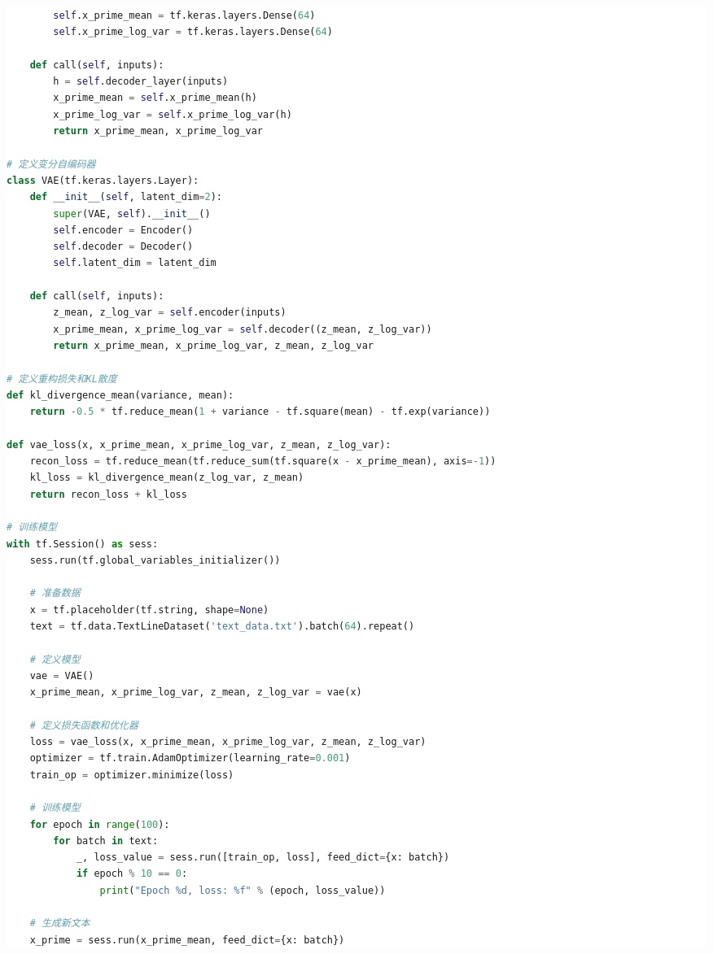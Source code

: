 ```python
        self.x_prime_mean = tf.keras.layers.Dense(64)
        self.x_prime_log_var = tf.keras.layers.Dense(64)

    def call(self, inputs):
        h = self.decoder_layer(inputs)
        x_prime_mean = self.x_prime_mean(h)
        x_prime_log_var = self.x_prime_log_var(h)
        return x_prime_mean, x_prime_log_var

# 定义变分自编码器
class VAE(tf.keras.layers.Layer):
    def __init__(self, latent_dim=2):
        super(VAE, self).__init__()
        self.encoder = Encoder()
        self.decoder = Decoder()
        self.latent_dim = latent_dim

    def call(self, inputs):
        z_mean, z_log_var = self.encoder(inputs)
        x_prime_mean, x_prime_log_var = self.decoder((z_mean, z_log_var))
        return x_prime_mean, x_prime_log_var, z_mean, z_log_var

# 定义重构损失和KL散度
def kl_divergence_mean(variance, mean):
    return -0.5 * tf.reduce_mean(1 + variance - tf.square(mean) - tf.exp(variance))

def vae_loss(x, x_prime_mean, x_prime_log_var, z_mean, z_log_var):
    recon_loss = tf.reduce_mean(tf.reduce_sum(tf.square(x - x_prime_mean), axis=-1))
    kl_loss = kl_divergence_mean(z_log_var, z_mean)
    return recon_loss + kl_loss

# 训练模型
with tf.Session() as sess:
    sess.run(tf.global_variables_initializer())
    
    # 准备数据
    x = tf.placeholder(tf.string, shape=None)
    text = tf.data.TextLineDataset('text_data.txt').batch(64).repeat()
    
    # 定义模型
    vae = VAE()
    x_prime_mean, x_prime_log_var, z_mean, z_log_var = vae(x)
    
    # 定义损失函数和优化器
    loss = vae_loss(x, x_prime_mean, x_prime_log_var, z_mean, z_log_var)
    optimizer = tf.train.AdamOptimizer(learning_rate=0.001)
    train_op = optimizer.minimize(loss)
    
    # 训练模型
    for epoch in range(100):
        for batch in text:
            _, loss_value = sess.run([train_op, loss], feed_dict={x: batch})
            if epoch % 10 == 0:
                print("Epoch %d, loss: %f" % (epoch, loss_value))
    
    # 生成新文本
    x_prime = sess.run(x_prime_mean, feed_dict={x: batch})
```
